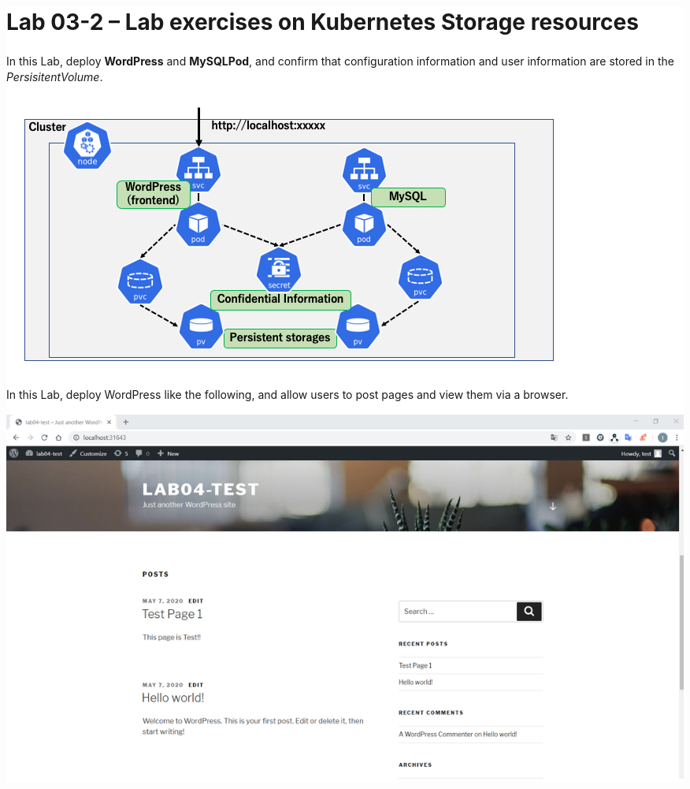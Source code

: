 # **Lab 03-2 – Lab exercises on Kubernetes Storage resources**

In this Lab, deploy **WordPress** and **MySQLPod**, and confirm that configuration information and user information are stored in the *PersisitentVolume*.

![image1](../../imgs/lab3_2/media/image1.png)

In this Lab, deploy WordPress like the following, and allow users to post pages and view them via a browser.

![image3](../../imgs/lab3_2/media/image3.png)
